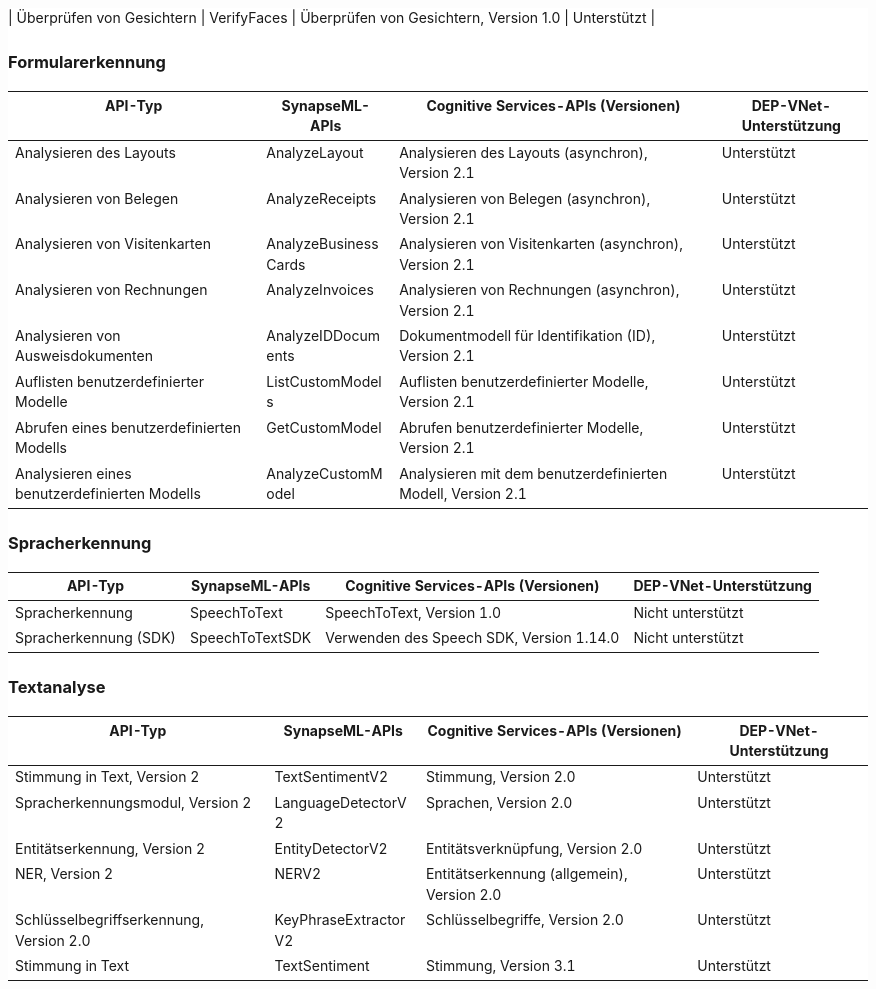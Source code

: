 | Überprüfen von Gesichtern                               | VerifyFaces                    | Überprüfen von Gesichtern, Version 1.0                                                                                                        | Unterstützt        |

### <a name="form-recognizer"></a>Formularerkennung
| API-Typ                                   | SynapseML-APIs                  | Cognitive Services-APIs (Versionen)                                                                                               | DEP-VNet-Unterstützung |
| ------------------------------------------ | ------------------------------ | ------------------------------------------------------------------------------------------------------------------------------- | ---------------- |
| Analysieren des Layouts                             | AnalyzeLayout                  | Analysieren des Layouts (asynchron), Version 2.1                                                                                                       | Unterstützt        |
| Analysieren von Belegen                           | AnalyzeReceipts                | Analysieren von Belegen (asynchron), Version 2.1                                                                                                      | Unterstützt        |
| Analysieren von Visitenkarten                     | AnalyzeBusinessCards           | Analysieren von Visitenkarten (asynchron), Version 2.1                                                                                                | Unterstützt        |
| Analysieren von Rechnungen                           | AnalyzeInvoices                | Analysieren von Rechnungen (asynchron), Version 2.1                                                                                                      | Unterstützt        |
| Analysieren von Ausweisdokumenten                       | AnalyzeIDDocuments             | Dokumentmodell für Identifikation (ID), Version 2.1                                                                                         | Unterstützt        |
| Auflisten benutzerdefinierter Modelle                         | ListCustomModels               | Auflisten benutzerdefinierter Modelle, Version 2.1                                                                                                         | Unterstützt        |
| Abrufen eines benutzerdefinierten Modells                           | GetCustomModel                 | Abrufen benutzerdefinierter Modelle, Version 2.1                                                                                                          | Unterstützt        |
| Analysieren eines benutzerdefinierten Modells                       | AnalyzeCustomModel             | Analysieren mit dem benutzerdefinierten Modell, Version 2.1                                                                                                  | Unterstützt        |

### <a name="speech-to-text"></a>Spracherkennung
| API-Typ                                   | SynapseML-APIs                  | Cognitive Services-APIs (Versionen)                                                                                               | DEP-VNet-Unterstützung |
| ------------------------------------------ | ------------------------------ | ------------------------------------------------------------------------------------------------------------------------------- | ---------------- |
| Spracherkennung                             | SpeechToText                   | SpeechToText, Version 1.0 |  Nicht unterstützt    |
| Spracherkennung (SDK)                         | SpeechToTextSDK                | Verwenden des Speech SDK, Version 1.14.0                                                                                                 | Nicht unterstützt    |


### <a name="text-analytics"></a>Textanalyse

| API-Typ                                   | SynapseML-APIs                  | Cognitive Services-APIs (Versionen)                                                                                               | DEP-VNet-Unterstützung |
| ------------------------------------------ | ------------------------------ | ------------------------------------------------------------------------------------------------------------------------------- | ---------------- |
| Stimmung in Text, Version 2                          | TextSentimentV2                | Stimmung, Version 2.0                                                                                                                  | Unterstützt        |
| Spracherkennungsmodul, Version 2                       | LanguageDetectorV2             | Sprachen, Version 2.0                                                                                                                  | Unterstützt        |
| Entitätserkennung, Version 2                         | EntityDetectorV2               | Entitätsverknüpfung, Version 2.0                                                                                                           | Unterstützt        |
| NER, Version 2                                     | NERV2                          | Entitätserkennung (allgemein), Version 2.0                                                                                               | Unterstützt        |
| Schlüsselbegriffserkennung, Version 2.0                    | KeyPhraseExtractorV2           | Schlüsselbegriffe, Version 2.0                                                                                                                | Unterstützt        |
| Stimmung in Text                             | TextSentiment                  | Stimmung, Version 3.1                                                                                                                  | Unterstützt        |